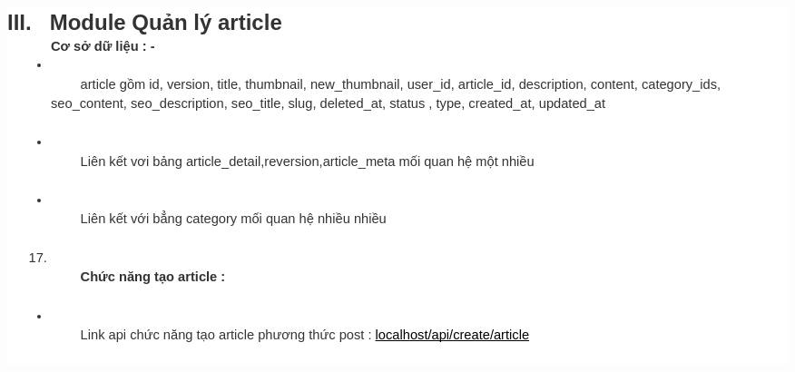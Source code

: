 </ul>
<p style="line-height:1.38;margin-bottom:0pt;margin-top:0pt;" dir="ltr">
    <span style="background-color:transparent;color:#333333;font-family:Arial,sans-serif;font-size:18pt;"><span style="font-style:normal;font-variant:normal;text-decoration:none;vertical-align:baseline;white-space:pre-wrap;"><strong>III. &nbsp; Module Quản lý article</strong></span></span>
</p>
<p style="line-height:1.38;margin-bottom:0pt;margin-left:36pt;margin-top:0pt;" dir="ltr">
    <span style="background-color:transparent;color:#333333;font-family:Arial,sans-serif;font-size:11pt;"><span style="font-style:normal;font-variant:normal;text-decoration:none;vertical-align:baseline;white-space:pre-wrap;"><strong>Cơ sở dữ liệu : -&nbsp;&nbsp;</strong></span></span>
</p>
<ul style="margin-bottom:0;margin-top:0;padding-inline-start:48px;">
    <li style="background-color:transparent;color:#333333;font-family:Arial,sans-serif;font-size:11pt;font-style:normal;font-variant:normal;font-weight:400;list-style-type:disc;text-decoration:none;vertical-align:baseline;white-space:pre;" dir="ltr" aria-level="1">
        <span style="background-color:transparent;color:#333333;font-family:Arial,sans-serif;font-size:11pt;"><span style="font-style:normal;font-variant:normal;font-weight:400;text-decoration:none;vertical-align:baseline;white-space:pre-wrap;">article gồm id, version, title, thumbnail, new_thumbnail, user_id, article_id, description, content, category_ids, seo_content, seo_description, seo_title, slug, deleted_at, status , type, created_at, updated_at</span></span>
    </li>
</ul>
<ul style="margin-bottom:0;margin-top:0;padding-inline-start:48px;">
    <li style="background-color:transparent;color:#333333;font-family:Arial,sans-serif;font-size:11pt;font-style:normal;font-variant:normal;font-weight:400;list-style-type:disc;text-decoration:none;vertical-align:baseline;white-space:pre;" dir="ltr" aria-level="1">
        <span style="background-color:transparent;color:#333333;font-family:Arial,sans-serif;font-size:11pt;"><span style="font-style:normal;font-variant:normal;font-weight:400;text-decoration:none;vertical-align:baseline;white-space:pre-wrap;">Liên kết vơi bảng article_detail,reversion,article_meta mối quan hệ một nhiều</span></span>
    </li>
</ul>
<ul style="margin-bottom:0;margin-top:0;padding-inline-start:48px;">
    <li style="background-color:transparent;color:#333333;font-family:Arial,sans-serif;font-size:11pt;font-style:normal;font-variant:normal;font-weight:400;list-style-type:disc;text-decoration:none;vertical-align:baseline;white-space:pre;" dir="ltr" aria-level="1">
        <span style="background-color:transparent;color:#333333;font-family:Arial,sans-serif;font-size:11pt;"><span style="font-style:normal;font-variant:normal;font-weight:400;text-decoration:none;vertical-align:baseline;white-space:pre-wrap;">Liên kết với bẳng category mối quan hệ nhiều nhiều</span></span>
    </li>
</ul>
<ol style="margin-bottom:0;margin-top:0;padding-inline-start:48px;" start="17">
    <li style="background-color:transparent;color:#333333;font-family:Arial,sans-serif;font-size:11pt;font-style:normal;font-variant:normal;list-style-type:decimal;text-decoration:none;vertical-align:baseline;white-space:pre;" dir="ltr" aria-level="1">
        <span style="background-color:transparent;color:#333333;font-family:Arial,sans-serif;font-size:11pt;"><span style="font-style:normal;font-variant:normal;text-decoration:none;vertical-align:baseline;white-space:pre-wrap;"><strong>Chức năng tạo article :&nbsp;</strong></span></span>
    </li>
</ol>
<ul style="margin-bottom:0;margin-top:0;padding-inline-start:48px;">
    <li style="background-color:transparent;color:#333333;font-family:Arial,sans-serif;font-size:11pt;font-style:normal;font-variant:normal;font-weight:400;list-style-type:disc;text-decoration:none;vertical-align:baseline;white-space:pre;" dir="ltr" aria-level="1">
        <span style="background-color:transparent;color:#333333;font-family:Arial,sans-serif;font-size:11pt;"><span style="font-style:normal;font-variant:normal;font-weight:400;text-decoration:none;vertical-align:baseline;white-space:pre-wrap;">Link api chức năng tạo article phương thức post :&nbsp;</span></span><span style="background-color:transparent;color:#000000;font-family:Arial,sans-serif;font-size:11pt;"><span style="-webkit-text-decoration-skip:none;font-style:normal;font-variant:normal;font-weight:400;text-decoration-skip-ink:none;vertical-align:baseline;white-space:pre-wrap;"><u>localhost/api/create/article</u></span></span>
    </li>